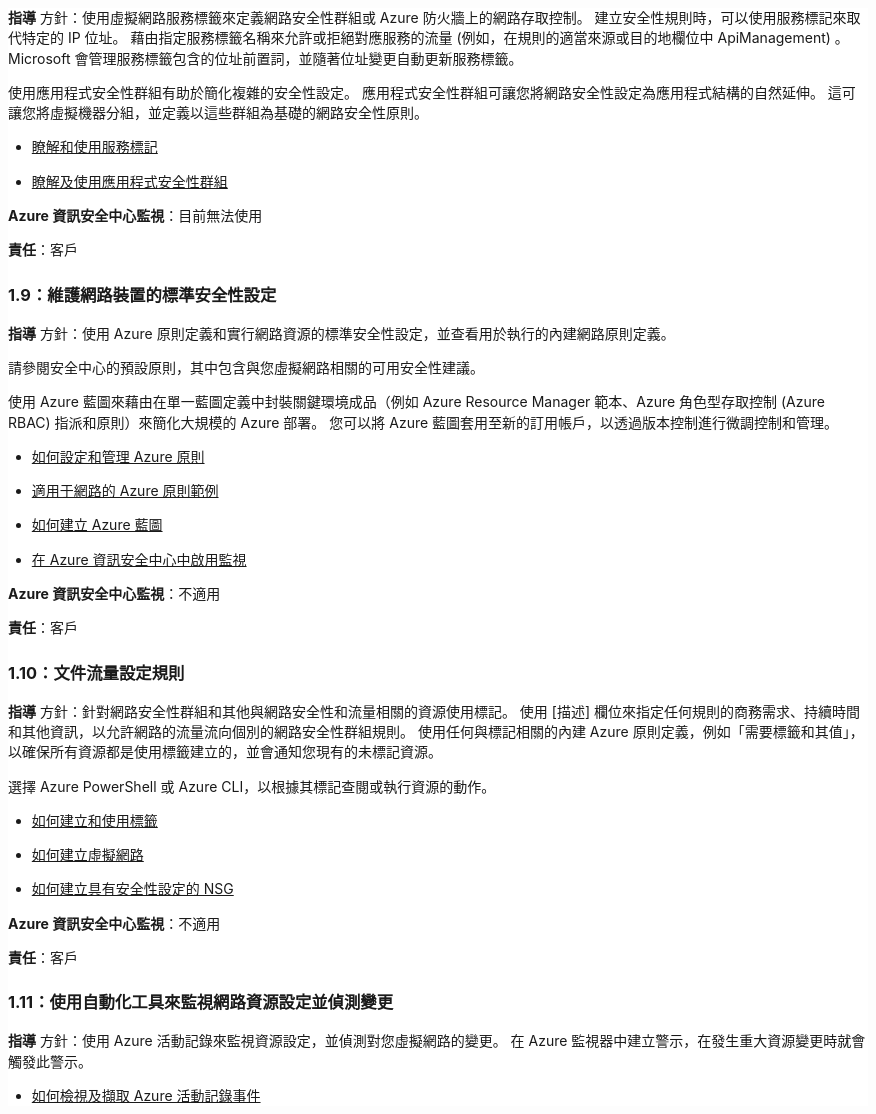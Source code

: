 **指導** 方針：使用虛擬網路服務標籤來定義網路安全性群組或 Azure 防火牆上的網路存取控制。 建立安全性規則時，可以使用服務標記來取代特定的 IP 位址。 藉由指定服務標籤名稱來允許或拒絕對應服務的流量 (例如，在規則的適當來源或目的地欄位中 ApiManagement) 。 Microsoft 會管理服務標籤包含的位址前置詞，並隨著位址變更自動更新服務標籤。

使用應用程式安全性群組有助於簡化複雜的安全性設定。 應用程式安全性群組可讓您將網路安全性設定為應用程式結構的自然延伸。 這可讓您將虛擬機器分組，並定義以這些群組為基礎的網路安全性原則。

- [瞭解和使用服務標記](service-tags-overview.md)

- [瞭解及使用應用程式安全性群組](./network-security-groups-overview.md#application-security-groups)

**Azure 資訊安全中心監視**：目前無法使用

**責任**：客戶

### <a name="19-maintain-standard-security-configurations-for-network-devices"></a>1.9：維護網路裝置的標準安全性設定

**指導** 方針：使用 Azure 原則定義和實行網路資源的標準安全性設定，並查看用於執行的內建網路原則定義。

請參閱安全中心的預設原則，其中包含與您虛擬網路相關的可用安全性建議。

使用 Azure 藍圖來藉由在單一藍圖定義中封裝關鍵環境成品（例如 Azure Resource Manager 範本、Azure 角色型存取控制 (Azure RBAC) 指派和原則）來簡化大規模的 Azure 部署。 您可以將 Azure 藍圖套用至新的訂用帳戶，以透過版本控制進行微調控制和管理。 

- [如何設定和管理 Azure 原則](../governance/policy/tutorials/create-and-manage.md)

- [適用于網路的 Azure 原則範例](../governance/policy/samples/built-in-policies.md#network) 

- [如何建立 Azure 藍圖](../governance/blueprints/create-blueprint-portal.md)

- [在 Azure 資訊安全中心中啟用監視](https://github.com/Azure/azure-policy/blob/master/built-in-policies/policySetDefinitions/Security%20Center/AzureSecurityCenter.json)

**Azure 資訊安全中心監視**：不適用

**責任**：客戶

### <a name="110-document-traffic-configuration-rules"></a>1.10：文件流量設定規則

**指導** 方針：針對網路安全性群組和其他與網路安全性和流量相關的資源使用標記。 使用 [描述] 欄位來指定任何規則的商務需求、持續時間和其他資訊，以允許網路的流量流向個別的網路安全性群組規則。
使用任何與標記相關的內建 Azure 原則定義，例如「需要標籤和其值」，以確保所有資源都是使用標籤建立的，並會通知您現有的未標記資源。

選擇 Azure PowerShell 或 Azure CLI，以根據其標記查閱或執行資源的動作。

- [如何建立和使用標籤](../azure-resource-manager/management/tag-resources.md)

- [如何建立虛擬網路](quick-create-portal.md)

- [如何建立具有安全性設定的 NSG](tutorial-filter-network-traffic.md)

**Azure 資訊安全中心監視**：不適用

**責任**：客戶

### <a name="111-use-automated-tools-to-monitor-network-resource-configurations-and-detect-changes"></a>1.11：使用自動化工具來監視網路資源設定並偵測變更

**指導** 方針：使用 Azure 活動記錄來監視資源設定，並偵測對您虛擬網路的變更。 在 Azure 監視器中建立警示，在發生重大資源變更時就會觸發此警示。

- [如何檢視及擷取 Azure 活動記錄事件](../azure-monitor/platform/activity-log.md#view-the-activity-log)
